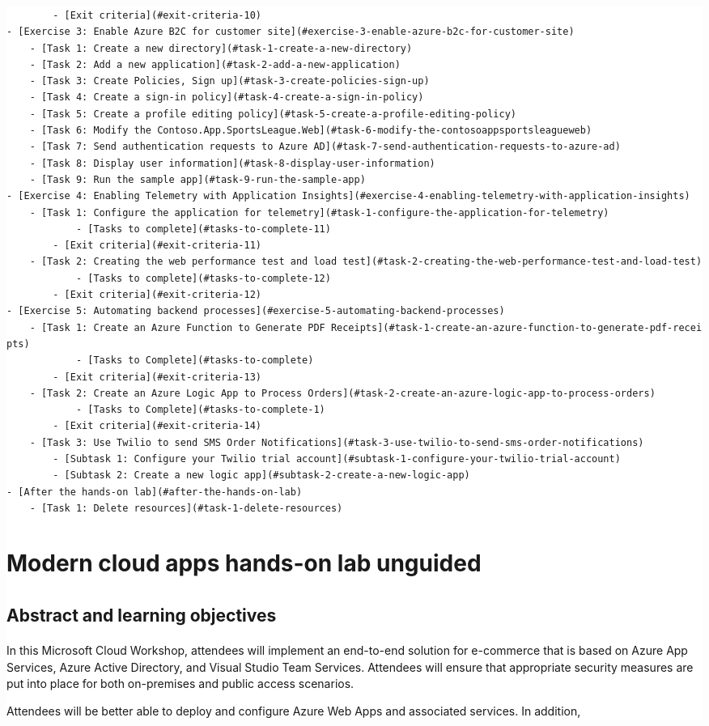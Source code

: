             - [Exit criteria](#exit-criteria-10)
    - [Exercise 3: Enable Azure B2C for customer site](#exercise-3-enable-azure-b2c-for-customer-site)
        - [Task 1: Create a new directory](#task-1-create-a-new-directory)
        - [Task 2: Add a new application](#task-2-add-a-new-application)
        - [Task 3: Create Policies, Sign up](#task-3-create-policies-sign-up)
        - [Task 4: Create a sign-in policy](#task-4-create-a-sign-in-policy)
        - [Task 5: Create a profile editing policy](#task-5-create-a-profile-editing-policy)
        - [Task 6: Modify the Contoso.App.SportsLeague.Web](#task-6-modify-the-contosoappsportsleagueweb)
        - [Task 7: Send authentication requests to Azure AD](#task-7-send-authentication-requests-to-azure-ad)
        - [Task 8: Display user information](#task-8-display-user-information)
        - [Task 9: Run the sample app](#task-9-run-the-sample-app)
    - [Exercise 4: Enabling Telemetry with Application Insights](#exercise-4-enabling-telemetry-with-application-insights)
        - [Task 1: Configure the application for telemetry](#task-1-configure-the-application-for-telemetry)
                - [Tasks to complete](#tasks-to-complete-11)
            - [Exit criteria](#exit-criteria-11)
        - [Task 2: Creating the web performance test and load test](#task-2-creating-the-web-performance-test-and-load-test)
                - [Tasks to complete](#tasks-to-complete-12)
            - [Exit criteria](#exit-criteria-12)
    - [Exercise 5: Automating backend processes](#exercise-5-automating-backend-processes)
        - [Task 1: Create an Azure Function to Generate PDF Receipts](#task-1-create-an-azure-function-to-generate-pdf-receipts)
                - [Tasks to Complete](#tasks-to-complete)
            - [Exit criteria](#exit-criteria-13)
        - [Task 2: Create an Azure Logic App to Process Orders](#task-2-create-an-azure-logic-app-to-process-orders)
                - [Tasks to Complete](#tasks-to-complete-1)
            - [Exit criteria](#exit-criteria-14)
        - [Task 3: Use Twilio to send SMS Order Notifications](#task-3-use-twilio-to-send-sms-order-notifications)
            - [Subtask 1: Configure your Twilio trial account](#subtask-1-configure-your-twilio-trial-account)
            - [Subtask 2: Create a new logic app](#subtask-2-create-a-new-logic-app)
    - [After the hands-on lab](#after-the-hands-on-lab)
        - [Task 1: Delete resources](#task-1-delete-resources)



# Modern cloud apps hands-on lab unguided 

## Abstract and learning objectives 

In this Microsoft Cloud Workshop, attendees will implement an end-to-end solution for e-commerce that is based on Azure App Services, Azure Active Directory, and Visual Studio Team Services. Attendees will ensure that appropriate security measures are put into place for both on-premises and public access scenarios.

Attendees will be better able to deploy and configure Azure Web Apps and associated services. In addition,
